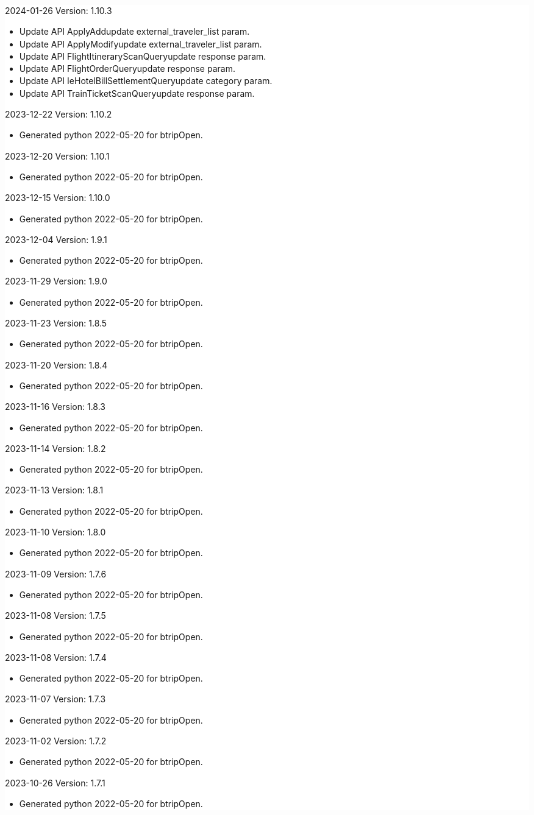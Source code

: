 
2024-01-26 Version: 1.10.3
- Update API ApplyAddupdate external_traveler_list param.
- Update API ApplyModifyupdate external_traveler_list param.
- Update API FlightItineraryScanQueryupdate response param.
- Update API FlightOrderQueryupdate response param.
- Update API IeHotelBillSettlementQueryupdate category param.
- Update API TrainTicketScanQueryupdate response param.


2023-12-22 Version: 1.10.2
- Generated python 2022-05-20 for btripOpen.

2023-12-20 Version: 1.10.1
- Generated python 2022-05-20 for btripOpen.

2023-12-15 Version: 1.10.0
- Generated python 2022-05-20 for btripOpen.

2023-12-04 Version: 1.9.1
- Generated python 2022-05-20 for btripOpen.

2023-11-29 Version: 1.9.0
- Generated python 2022-05-20 for btripOpen.

2023-11-23 Version: 1.8.5
- Generated python 2022-05-20 for btripOpen.

2023-11-20 Version: 1.8.4
- Generated python 2022-05-20 for btripOpen.

2023-11-16 Version: 1.8.3
- Generated python 2022-05-20 for btripOpen.

2023-11-14 Version: 1.8.2
- Generated python 2022-05-20 for btripOpen.

2023-11-13 Version: 1.8.1
- Generated python 2022-05-20 for btripOpen.

2023-11-10 Version: 1.8.0
- Generated python 2022-05-20 for btripOpen.

2023-11-09 Version: 1.7.6
- Generated python 2022-05-20 for btripOpen.

2023-11-08 Version: 1.7.5
- Generated python 2022-05-20 for btripOpen.

2023-11-08 Version: 1.7.4
- Generated python 2022-05-20 for btripOpen.

2023-11-07 Version: 1.7.3
- Generated python 2022-05-20 for btripOpen.

2023-11-02 Version: 1.7.2
- Generated python 2022-05-20 for btripOpen.

2023-10-26 Version: 1.7.1
- Generated python 2022-05-20 for btripOpen.
